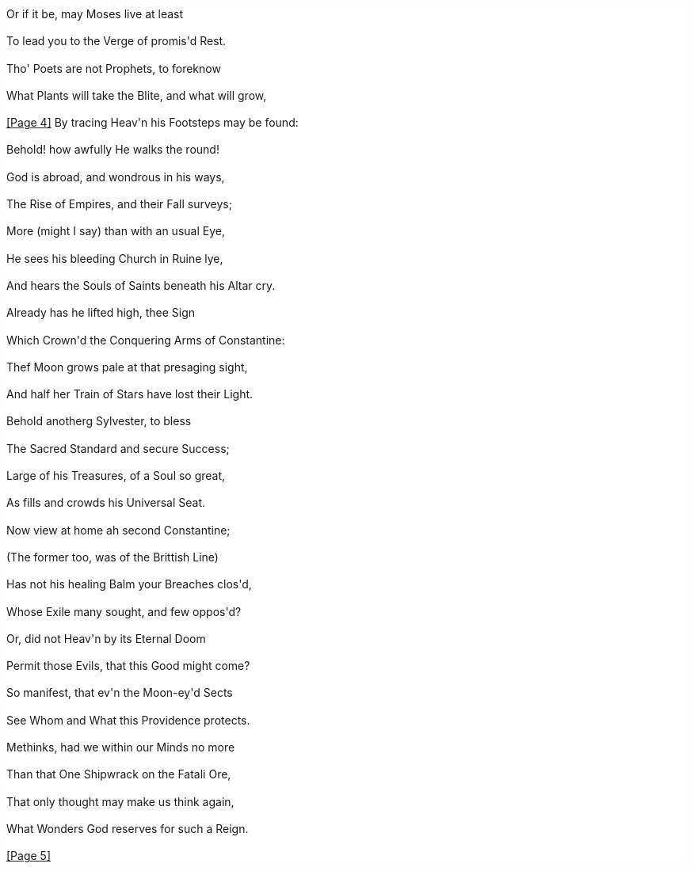 Or if it be, may Moses live at least

To lead you to the Verge of promis'd Rest.

Tho' Poets are not Prophets, to foreknow

What Plants will take the Blite, and what will grow,

[[Page 4]](http://eebo.chadwyck.com/downloadtiff?vid=48735&page=4) By tracing
Heav'n his Footsteps may be found:

Behold! how awfully He walks the round!

God is abroad, and wondrous in his ways,

The Rise of Empires, and their Fall surveys;

More (might I say) than with an usual Eye,

He sees his bleeding Church in Ruine lye,

And hears the Souls of Saints beneath his Altar cry.

Already has he lifted high, thee Sign

Which Crown'd the Conquering Arms of Constantine:

Thef Moon grows pale at that presaging sight,

And half her Train of Stars have lost their Light.

Behold anotherg Sylvester, to bless

The Sacred Standard and secure Success;

Large of his Treasures, of a Soul so great,

As fills and crowds his Universal Seat.

Now view at home ah second Constantine;

(The former too, was of the Brittish Line)

Has not his healing Balm your Breaches clos'd,

Whose Exile many sought, and few oppos'd?

Or, did not Heav'n by its Eternal Doom

Permit those Evils, that this Good might come?

So manifest, that ev'n the Moon-ey'd Sects

See Whom and What this Providence protects.

Methinks, had we within our Minds no more

Than that One Shipwrack on the Fatali Ore,

That only thought may make us think again,

What Wonders God reserves for such a Reign.

[[Page 5]](http://eebo.chadwyck.com/downloadtiff?vid=48735&page=4)
